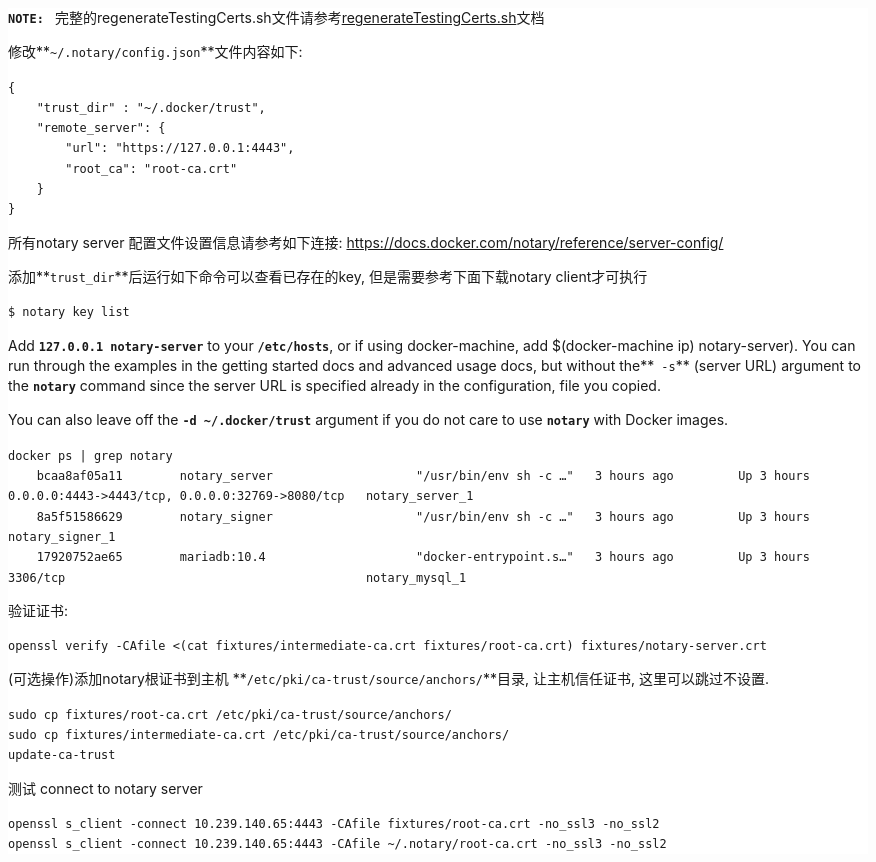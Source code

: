 **`NOTE: `** 完整的regenerateTestingCerts.sh文件请参考[regenerateTestingCerts.sh](../../../../../02/02/technologies/docker/regenerateTestingCerts/)文档

修改**`~/.notary/config.json`**文件内容如下:

```
{
    "trust_dir" : "~/.docker/trust",
    "remote_server": {
        "url": "https://127.0.0.1:4443",
        "root_ca": "root-ca.crt"
    }
}
```
所有notary server 配置文件设置信息请参考如下连接:
https://docs.docker.com/notary/reference/server-config/

添加**`trust_dir`**后运行如下命令可以查看已存在的key, 但是需要参考下面下载notary client才可执行
```
$ notary key list
```

Add **`127.0.0.1 notary-server`** to your **`/etc/hosts`**, or if using docker-machine, add $(docker-machine ip) notary-server).
You can run through the examples in the getting started docs and advanced usage docs, but without the**` -s`** (server URL) argument to the **`notary`** command since the server URL is specified already in the configuration, file you copied.

You can also leave off the **`-d ~/.docker/trust`** argument if you do not care to use **`notary`** with Docker images.

```
docker ps | grep notary
	bcaa8af05a11        notary_server                    "/usr/bin/env sh -c …"   3 hours ago         Up 3 hours          0.0.0.0:4443->4443/tcp, 0.0.0.0:32769->8080/tcp   notary_server_1
	8a5f51586629        notary_signer                    "/usr/bin/env sh -c …"   3 hours ago         Up 3 hours                                                            notary_signer_1
	17920752ae65        mariadb:10.4                     "docker-entrypoint.s…"   3 hours ago         Up 3 hours          3306/tcp                                          notary_mysql_1
```

验证证书:
```
openssl verify -CAfile <(cat fixtures/intermediate-ca.crt fixtures/root-ca.crt) fixtures/notary-server.crt
```

(可选操作)添加notary根证书到主机 **`/etc/pki/ca-trust/source/anchors/`**目录, 让主机信任证书, 这里可以跳过不设置.
```
sudo cp fixtures/root-ca.crt /etc/pki/ca-trust/source/anchors/
sudo cp fixtures/intermediate-ca.crt /etc/pki/ca-trust/source/anchors/
update-ca-trust
```


测试 connect to notary server

```
openssl s_client -connect 10.239.140.65:4443 -CAfile fixtures/root-ca.crt -no_ssl3 -no_ssl2
openssl s_client -connect 10.239.140.65:4443 -CAfile ~/.notary/root-ca.crt -no_ssl3 -no_ssl2
```
